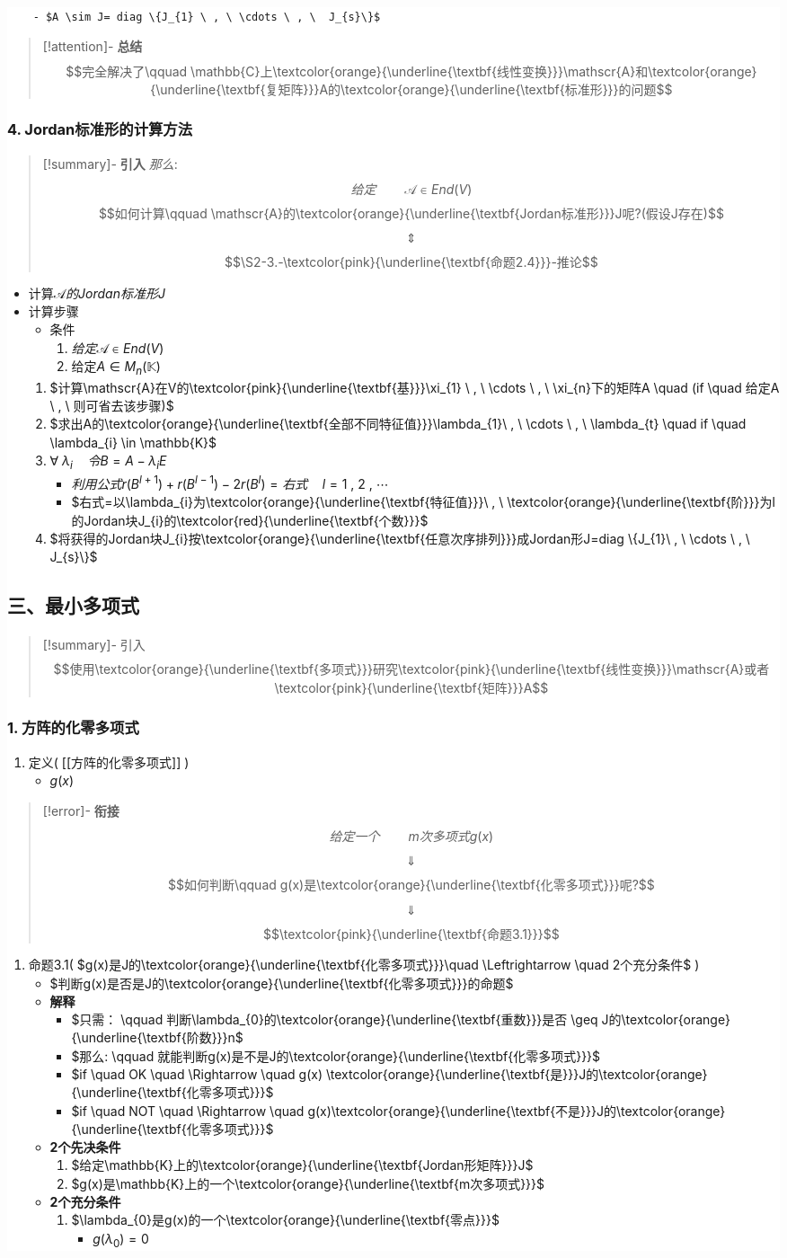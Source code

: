 		- $A \sim J= diag \{J_{1} \ , \ \cdots \ , \  J_{s}\}$

>[!attention]- **总结**
>$$完全解决了\qquad \mathbb{C}上\textcolor{orange}{\underline{\textbf{线性变换}}}\mathscr{A}和\textcolor{orange}{\underline{\textbf{复矩阵}}}A的\textcolor{orange}{\underline{\textbf{标准形}}}的问题$$
### 4. Jordan标准形的计算方法

>[!summary]- **引入**
>$那么:$
>$$给定\qquad \mathscr{A} \in End(V)$$
>$$如何计算\qquad \mathscr{A}的\textcolor{orange}{\underline{\textbf{Jordan标准形}}}J呢?(假设J存在)$$
>$$\quad \Updownarrow \quad$$
>$$\S2-3.-\textcolor{pink}{\underline{\textbf{命题2.4}}}-推论$$


- 计算$\mathscr{A}的Jordan标准形J$
- 计算步骤
	- 条件
		1. $给定\mathscr{A} \in End(V)$
		2. 给定$A \in M_{n}(\mathbb{K})$
	1. $计算\mathscr{A}在V的\textcolor{pink}{\underline{\textbf{基}}}\xi_{1} \ , \ \cdots \ , \ \xi_{n}下的矩阵A \quad (if \quad 给定A \ , \ 则可省去该步骤)$
	2. $求出A的\textcolor{orange}{\underline{\textbf{全部不同特征值}}}\lambda_{1}\ , \ \cdots \ , \ \lambda_{t} \quad if \quad \lambda_{i} \in \mathbb{K}$
	3. $\forall \ \lambda_{i}  \quad  令 B=A - \lambda_{i}E$
		- $利用公式r(B^{l+1})+r(B^{l-1})-2r(B^{l})=右式 \quad l=1\ , \ 2\ , \ \cdots$
		- $右式=以\lambda_{i}为\textcolor{orange}{\underline{\textbf{特征值}}}\ , \ \textcolor{orange}{\underline{\textbf{阶}}}为l的Jordan块J_{i}的\textcolor{red}{\underline{\textbf{个数}}}$
	4. $将获得的Jordan块J_{i}按\textcolor{orange}{\underline{\textbf{任意次序排列}}}成Jordan形J=diag \{J_{1}\ , \ \cdots \ , \ J_{s}\}$
## 三、最小多项式

> [!summary]- 引入
> $$使用\textcolor{orange}{\underline{\textbf{多项式}}}研究\textcolor{pink}{\underline{\textbf{线性变换}}}\mathscr{A}或者\textcolor{pink}{\underline{\textbf{矩阵}}}A$$
### 1. 方阵的化零多项式

1. 定义(  [[方阵的化零多项式]]  )
	- $g(x)$

>[!error]- **衔接**
>$$给定一个\qquad m次多项式g(x)$$
>$$\quad \Downarrow \quad $$
>$$如何判断\qquad g(x)是\textcolor{orange}{\underline{\textbf{化零多项式}}}呢?$$
>$$\quad \Downarrow \quad $$
>$$\textcolor{pink}{\underline{\textbf{命题3.1}}}$$


1. 命题3.1(  $g(x)是J的\textcolor{orange}{\underline{\textbf{化零多项式}}}\quad \Leftrightarrow \quad 2个充分条件$  )
	 - $判断g(x)是否是J的\textcolor{orange}{\underline{\textbf{化零多项式}}}的命题$
	- **解释**
		- $只需： \qquad 判断\lambda_{0}的\textcolor{orange}{\underline{\textbf{重数}}}是否 \geq J的\textcolor{orange}{\underline{\textbf{阶数}}}n$
		- $那么: \qquad 就能判断g(x)是不是J的\textcolor{orange}{\underline{\textbf{化零多项式}}}$
		- $if \quad OK \quad \Rightarrow \quad g(x) \textcolor{orange}{\underline{\textbf{是}}}J的\textcolor{orange}{\underline{\textbf{化零多项式}}}$
		- $if \quad NOT  \quad \Rightarrow \quad g(x)\textcolor{orange}{\underline{\textbf{不是}}}J的\textcolor{orange}{\underline{\textbf{化零多项式}}}$
	- **2个先决条件**
		1. $给定\mathbb{K}上的\textcolor{orange}{\underline{\textbf{Jordan形矩阵}}}J$
		2. $g(x)是\mathbb{K}上的一个\textcolor{orange}{\underline{\textbf{m次多项式}}}$
	- **2个充分条件**
		1. $\lambda_{0}是g(x)的一个\textcolor{orange}{\underline{\textbf{零点}}}$
			- $g(\lambda_{0})=0$